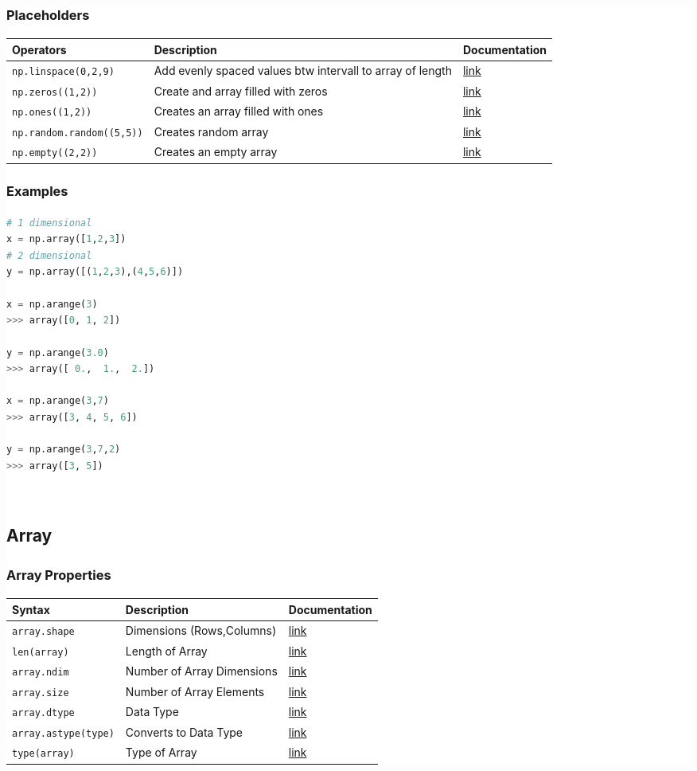 ### Placeholders <a name="place"></a>
| Operators | Description |Documentation|
| :------------- | :------------- |:---------- |
|`np.linspace(0,2,9)`|Add evenly spaced values btw intervall to array of length |[link](https://docs.scipy.org/doc/numpy/reference/generated/numpy.linspace.html)|
|`np.zeros((1,2))`|Create and array filled with zeros|[link](https://docs.scipy.org/doc/numpy/reference/generated/numpy.zeros.html)|
|`np.ones((1,2))`|Creates an array filled with ones|[link](https://docs.scipy.org/doc/numpy/reference/generated/numpy.ones.html#numpy.ones)|
|`np.random.random((5,5))`|Creates random array|[link](https://docs.scipy.org/doc/numpy/reference/generated/numpy.random.random.html)|
|`np.empty((2,2))`|Creates an empty array|[link](https://docs.scipy.org/doc/numpy/reference/generated/numpy.empty.html)|

### Examples <a name="ex"></a>

```python
# 1 dimensional
x = np.array([1,2,3])
# 2 dimensional
y = np.array([(1,2,3),(4,5,6)])

x = np.arange(3)
>>> array([0, 1, 2])

y = np.arange(3.0)
>>> array([ 0.,  1.,  2.])

x = np.arange(3,7)
>>> array([3, 4, 5, 6])

y = np.arange(3,7,2)
>>> array([3, 5])
```

</br>

## Array <a name="arrays"></a>
### Array Properties <a name="props"></a>
|Syntax|Description|Documentation|
|:-------------|:-------------|:-----------|
|`array.shape`|Dimensions (Rows,Columns)|[link](https://docs.scipy.org/doc/numpy/reference/generated/numpy.ndarray.shape.html)|
|`len(array)`|Length of Array|[link](https://docs.python.org/3.5/library/functions.html#len)|
|`array.ndim`|Number of Array Dimensions|[link](https://docs.scipy.org/doc/numpy/reference/generated/numpy.ndarray.ndim.html)|
|`array.size`|Number of Array Elements|[link](https://docs.scipy.org/doc/numpy/reference/generated/numpy.ndarray.size.html)|
|`array.dtype`|Data Type|[link](https://docs.scipy.org/doc/numpy/reference/arrays.dtypes.html)|
|`array.astype(type)`|Converts to Data Type|[link](https://docs.scipy.org/doc/numpy/reference/generated/numpy.ndarray.astype.html)|
|`type(array)`|Type of Array|[link](https://docs.scipy.org/doc/numpy/user/basics.types.html)|


[comment]: <> (|`array[1,...]`|equals array[1,:,:]|see above|)